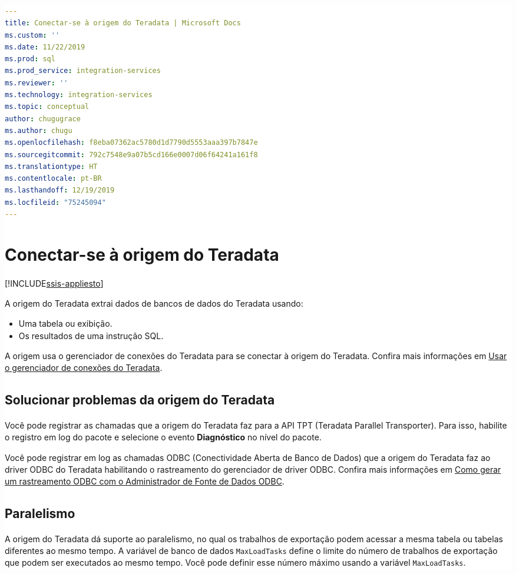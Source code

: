 ```yaml
---
title: Conectar-se à origem do Teradata | Microsoft Docs
ms.custom: ''
ms.date: 11/22/2019
ms.prod: sql
ms.prod_service: integration-services
ms.reviewer: ''
ms.technology: integration-services
ms.topic: conceptual
author: chugugrace
ms.author: chugu
ms.openlocfilehash: f8eba07362ac5780d1d7790d5553aaa397b7847e
ms.sourcegitcommit: 792c7548e9a07b5cd166e0007d06f64241a161f8
ms.translationtype: HT
ms.contentlocale: pt-BR
ms.lasthandoff: 12/19/2019
ms.locfileid: "75245094"
---
```

# <a name="connect-to-the-teradata-source"></a>Conectar-se à origem do Teradata

[!INCLUDE[ssis-appliesto](../../includes/ssis-appliesto-ssvrpluslinux-asdb-asdw-xxx.md)]

A origem do Teradata extrai dados de bancos de dados do Teradata usando:
- Uma tabela ou exibição.
- Os resultados de uma instrução SQL.

A origem usa o gerenciador de conexões do Teradata para se conectar à origem do Teradata. Confira mais informações em [Usar o gerenciador de conexões do Teradata](teradata-connection-manager.md).

## <a name="troubleshoot-the-teradata-source"></a>Solucionar problemas da origem do Teradata

Você pode registrar as chamadas que a origem do Teradata faz para a API TPT (Teradata Parallel Transporter). Para isso, habilite o registro em log do pacote e selecione o evento **Diagnóstico** no nível do pacote.

Você pode registrar em log as chamadas ODBC (Conectividade Aberta de Banco de Dados) que a origem do Teradata faz ao driver ODBC do Teradata habilitando o rastreamento do gerenciador de driver ODBC. Confira mais informações em [Como gerar um rastreamento ODBC com o Administrador de Fonte de Dados ODBC](https://docs.microsoft.com/sql/odbc/admin/setting-tracing-options).

## <a name="parallelism"></a>Paralelismo

A origem do Teradata dá suporte ao paralelismo, no qual os trabalhos de exportação podem acessar a mesma tabela ou tabelas diferentes ao mesmo tempo. A variável de banco de dados `MaxLoadTasks` define o limite do número de trabalhos de exportação que podem ser executados ao mesmo tempo. Você pode definir esse número máximo usando a variável `MaxLoadTasks`.
